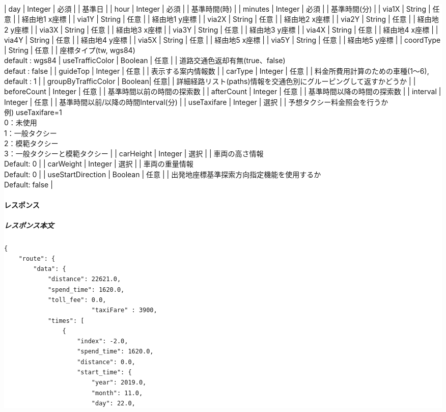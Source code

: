 | day    | Integer | 必須 |       | 基準日		|
| hour     | Integer | 必須 |       | 基準時間(時)                                 |
| minutes    | Integer | 必須 |       | 基準時間(分) 		|
| via1X   | String | 任意 |       | 経由地1 x座標                            |
| via1Y   | String | 任意 |       | 経由地1 y座標                            |
| via2X   | String | 任意 |       | 経由地2 x座標                            |
| via2Y   | String | 任意 |       | 経由地2 y座標                            |
| via3X   | String | 任意 |       | 経由地3 x座標                            |
| via3Y   | String | 任意 |       | 経由地3 y座標                            |
| via4X   | String | 任意 |       | 経由地4 x座標                            |
| via4Y   | String | 任意 |       | 経由地4 y座標                            |
| via5X   | String | 任意 |       | 経由地5 x座標                            |
| via5Y   | String | 任意 |       | 経由地5 y座標                            |
| coordType    | String | 任意 |       | 座標タイプ(tw, wgs84)<br> default : wgs84
| useTrafficColor   | Boolean | 任意 |       | 道路交通色返却有無(true、false)<br> defaut : false |
| guideTop   | Integer | 任意 |       | 表示する案内情報数 |
| carType   | Integer | 任意 |       | 料金所費用計算のための車種(1～6), default : 1 |
| groupByTrafficColor	| Boolean| 任意| | 詳細経路リスト(paths)情報を交通色別にグルーピングして返すかどうか	|
| beforeCount   | Integer | 任意 |       | 基準時間以前の時間の探索数 |
| afterCount   | Integer | 任意 |       | 基準時間以降の時間の探索数 |
| interval   | Integer | 任意 |       | 基準時間以前/以降の時間Interval(分) |
| useTaxifare   | Integer | 選択 |       | 予想タクシー料金照会を行うか<br>例) useTaxifare=1<br>0：未使用<br> 1：一般タクシー<br>2：模範タクシー<br>3：一般タクシーと模範タクシー |
| carHeight   | Integer | 選択 |       | 車両の高さ情報<br>Default: 0 |
| carWeight   | Integer | 選択 |       | 車両の重量情報<br>Default: 0 |
| useStartDirection   | Boolean | 任意   |       | 出発地座標基準探索方向指定機能を使用するか<br>Default: false |

#### レスポンス

##### レスポンス本文
```
{
    "route": {
        "data": {
            "distance": 22621.0,
            "spend_time": 1620.0,
            "toll_fee": 0.0,
						"taxiFare" : 3900,
            "times": [
                {
                    "index": -2.0,
                    "spend_time": 1620.0,
                    "distance": 0.0,
                    "start_time": {
                        "year": 2019.0,
                        "month": 11.0,
                        "day": 22.0,
```
